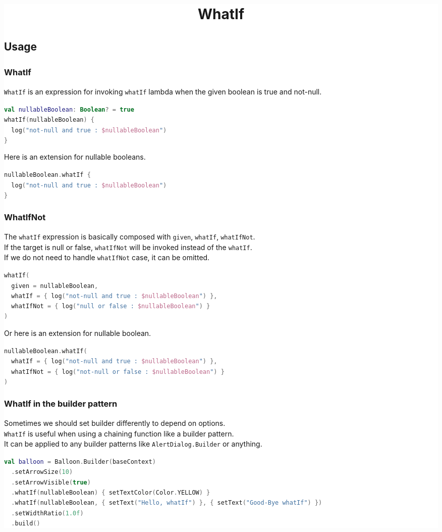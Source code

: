 <h1 align="center">WhatIf</h1>

## Usage

### WhatIf

`WhatIf` is an expression for invoking `whatIf` lambda when the given boolean is true and not-null.

```kotlin
val nullableBoolean: Boolean? = true
whatIf(nullableBoolean) {
  log("not-null and true : $nullableBoolean")
}
```

Here is an extension for nullable booleans.

```kotlin
nullableBoolean.whatIf {
  log("not-null and true : $nullableBoolean")
}
```

### WhatIfNot

The `whatIf` expression is basically composed with `given`, `whatIf`, `whatIfNot`.<br>
If the target is null or false, `whatIfNot` will be invoked instead of the `whatIf`.<br>
If we do not need to handle `whatIfNot` case, it can be omitted.

```kotlin
whatIf(
  given = nullableBoolean,
  whatIf = { log("not-null and true : $nullableBoolean") },
  whatIfNot = { log("null or false : $nullableBoolean") }
)
```

Or here is an extension for nullable boolean.

```kotlin
nullableBoolean.whatIf(
  whatIf = { log("not-null and true : $nullableBoolean") },
  whatIfNot = { log("not-null or false : $nullableBoolean") }
)
```

### WhatIf in the builder pattern

Sometimes we should set builder differently to depend on options.<br>
`WhatIf` is useful when using a chaining function like a builder pattern.<br>
It can be applied to any builder patterns like `AlertDialog.Builder` or anything.

```kotlin
val balloon = Balloon.Builder(baseContext)
  .setArrowSize(10)
  .setArrowVisible(true)
  .whatIf(nullableBoolean) { setTextColor(Color.YELLOW) }
  .whatIf(nullableBoolean, { setText("Hello, whatIf") }, { setText("Good-Bye whatIf") })
  .setWidthRatio(1.0f)
  .build()
```
